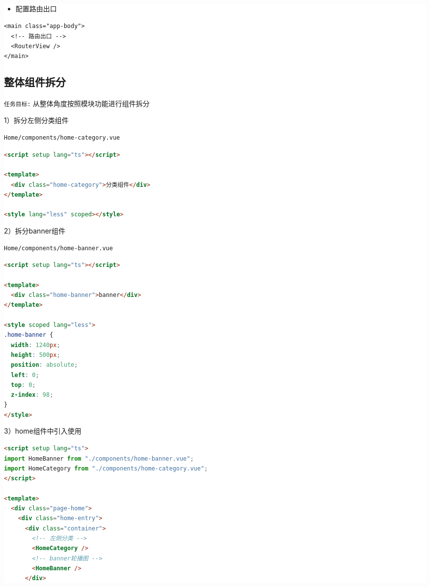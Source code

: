 + 配置路由出口

```vue
<main class="app-body">
  <!-- 路由出口 -->
  <RouterView />
</main>
```

## 整体组件拆分

`任务目标:`  从整体角度按照模块功能进行组件拆分

1）拆分左侧分类组件

`Home/components/home-category.vue`

```html
<script setup lang="ts"></script>

<template>
  <div class="home-category">分类组件</div>
</template>

<style lang="less" scoped></style>

```

2）拆分banner组件

`Home/components/home-banner.vue`

```html
<script setup lang="ts"></script>

<template>
  <div class="home-banner">banner</div>
</template>

<style scoped lang="less">
.home-banner {
  width: 1240px;
  height: 500px;
  position: absolute;
  left: 0;
  top: 0;
  z-index: 98;
}
</style>

```

3）home组件中引入使用

```html
<script setup lang="ts">
import HomeBanner from "./components/home-banner.vue";
import HomeCategory from "./components/home-category.vue";
</script>

<template>
  <div class="page-home">
    <div class="home-entry">
      <div class="container">
        <!-- 左侧分类 -->
        <HomeCategory />
        <!-- banner轮播图 -->
        <HomeBanner />
      </div>
```
